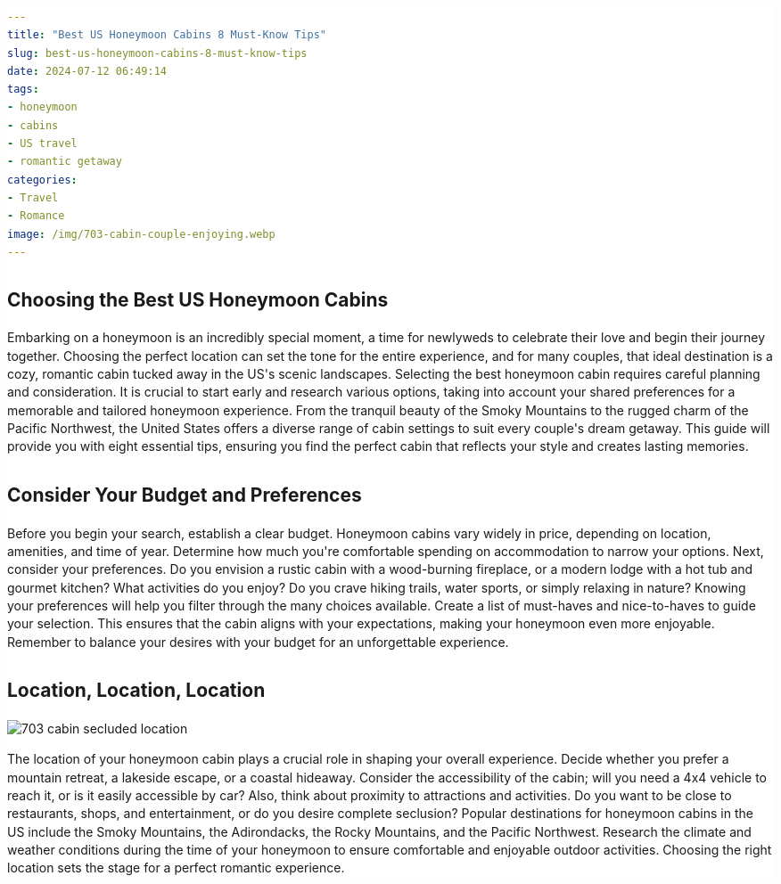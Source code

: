```yaml
---
title: "Best US Honeymoon Cabins 8 Must-Know Tips"
slug: best-us-honeymoon-cabins-8-must-know-tips
date: 2024-07-12 06:49:14
tags:
- honeymoon
- cabins
- US travel
- romantic getaway
categories:
- Travel
- Romance
image: /img/703-cabin-couple-enjoying.webp 
---
```

## Choosing the Best US Honeymoon Cabins

Embarking on a honeymoon is an incredibly special moment, a time for newlyweds to celebrate their love and begin their journey together. Choosing the perfect location can set the tone for the entire experience, and for many couples, that ideal destination is a cozy, romantic cabin tucked away in the US's scenic landscapes. Selecting the best honeymoon cabin requires careful planning and consideration. It is crucial to start early and research various options, taking into account your shared preferences for a memorable and tailored honeymoon experience. From the tranquil beauty of the Smoky Mountains to the rugged charm of the Pacific Northwest, the United States offers a diverse range of cabin settings to suit every couple's dream getaway. This guide will provide you with eight essential tips, ensuring you find the perfect cabin that reflects your style and creates lasting memories.

## Consider Your Budget and Preferences

Before you begin your search, establish a clear budget. Honeymoon cabins vary widely in price, depending on location, amenities, and time of year. Determine how much you're comfortable spending on accommodation to narrow your options. Next, consider your preferences. Do you envision a rustic cabin with a wood-burning fireplace, or a modern lodge with a hot tub and gourmet kitchen? What activities do you enjoy? Do you crave hiking trails, water sports, or simply relaxing in nature? Knowing your preferences will help you filter through the many choices available. Create a list of must-haves and nice-to-haves to guide your selection. This ensures that the cabin aligns with your expectations, making your honeymoon even more enjoyable. Remember to balance your desires with your budget for an unforgettable experience.

## Location, Location, Location

![703 cabin secluded location](/img/703-cabin-secluded-location.webp)

The location of your honeymoon cabin plays a crucial role in shaping your overall experience. Decide whether you prefer a mountain retreat, a lakeside escape, or a coastal hideaway. Consider the accessibility of the cabin; will you need a 4x4 vehicle to reach it, or is it easily accessible by car? Also, think about proximity to attractions and activities. Do you want to be close to restaurants, shops, and entertainment, or do you desire complete seclusion? Popular destinations for honeymoon cabins in the US include the Smoky Mountains, the Adirondacks, the Rocky Mountains, and the Pacific Northwest. Research the climate and weather conditions during the time of your honeymoon to ensure comfortable and enjoyable outdoor activities. Choosing the right location sets the stage for a perfect romantic experience.
